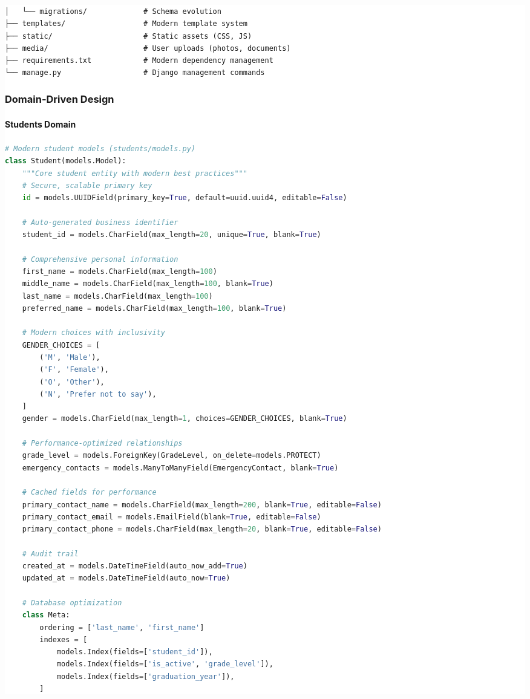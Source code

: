 ```
│   └── migrations/             # Schema evolution
├── templates/                  # Modern template system
├── static/                     # Static assets (CSS, JS)
├── media/                      # User uploads (photos, documents)
├── requirements.txt            # Modern dependency management
└── manage.py                   # Django management commands
```

### Domain-Driven Design

#### Students Domain
```python
# Modern student models (students/models.py)
class Student(models.Model):
    """Core student entity with modern best practices"""
    # Secure, scalable primary key
    id = models.UUIDField(primary_key=True, default=uuid.uuid4, editable=False)
    
    # Auto-generated business identifier
    student_id = models.CharField(max_length=20, unique=True, blank=True)
    
    # Comprehensive personal information
    first_name = models.CharField(max_length=100)
    middle_name = models.CharField(max_length=100, blank=True)
    last_name = models.CharField(max_length=100)
    preferred_name = models.CharField(max_length=100, blank=True)
    
    # Modern choices with inclusivity
    GENDER_CHOICES = [
        ('M', 'Male'),
        ('F', 'Female'),
        ('O', 'Other'),
        ('N', 'Prefer not to say'),
    ]
    gender = models.CharField(max_length=1, choices=GENDER_CHOICES, blank=True)
    
    # Performance-optimized relationships
    grade_level = models.ForeignKey(GradeLevel, on_delete=models.PROTECT)
    emergency_contacts = models.ManyToManyField(EmergencyContact, blank=True)
    
    # Cached fields for performance
    primary_contact_name = models.CharField(max_length=200, blank=True, editable=False)
    primary_contact_email = models.EmailField(blank=True, editable=False)
    primary_contact_phone = models.CharField(max_length=20, blank=True, editable=False)
    
    # Audit trail
    created_at = models.DateTimeField(auto_now_add=True)
    updated_at = models.DateTimeField(auto_now=True)
    
    # Database optimization
    class Meta:
        ordering = ['last_name', 'first_name']
        indexes = [
            models.Index(fields=['student_id']),
            models.Index(fields=['is_active', 'grade_level']),
            models.Index(fields=['graduation_year']),
        ]
```
